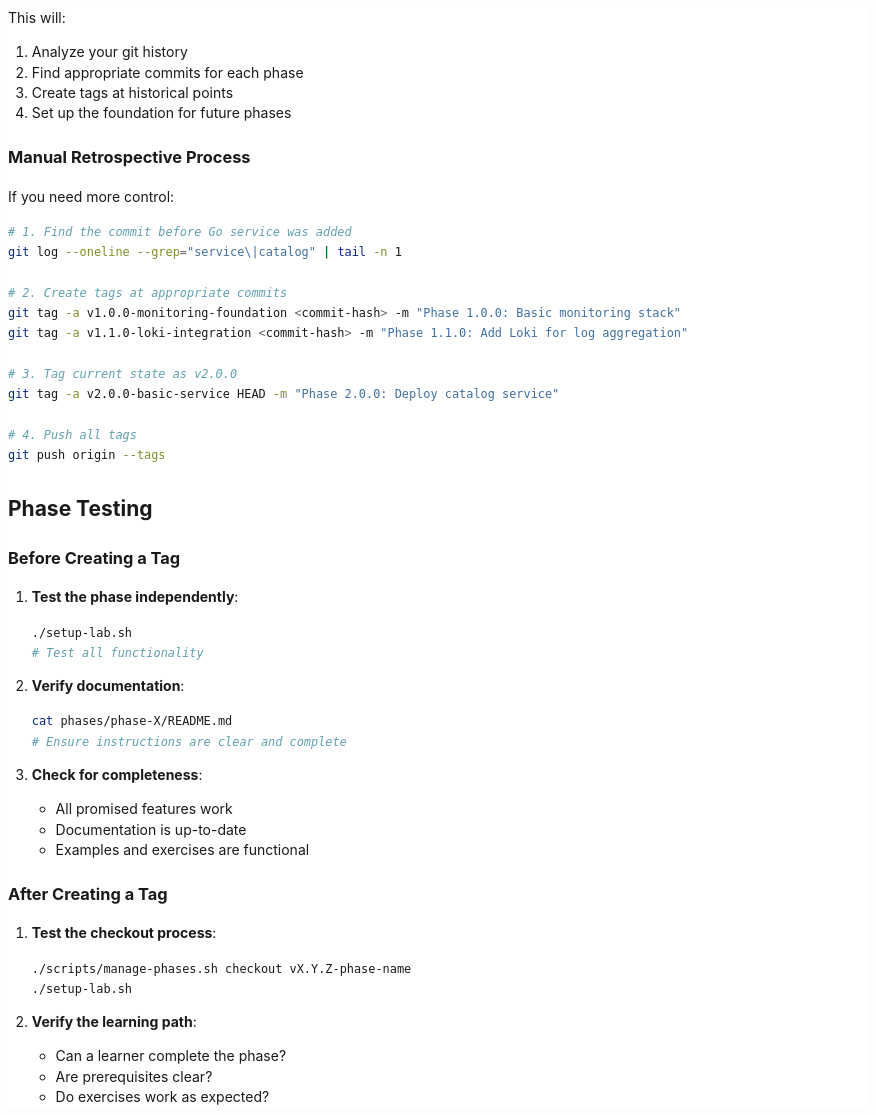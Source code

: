 
This will:
1. Analyze your git history
2. Find appropriate commits for each phase
3. Create tags at historical points
4. Set up the foundation for future phases

### Manual Retrospective Process
If you need more control:

```bash
# 1. Find the commit before Go service was added
git log --oneline --grep="service\|catalog" | tail -n 1

# 2. Create tags at appropriate commits
git tag -a v1.0.0-monitoring-foundation <commit-hash> -m "Phase 1.0.0: Basic monitoring stack"
git tag -a v1.1.0-loki-integration <commit-hash> -m "Phase 1.1.0: Add Loki for log aggregation"

# 3. Tag current state as v2.0.0
git tag -a v2.0.0-basic-service HEAD -m "Phase 2.0.0: Deploy catalog service"

# 4. Push all tags
git push origin --tags
```

## Phase Testing

### Before Creating a Tag
1. **Test the phase independently**:
   ```bash
   ./setup-lab.sh
   # Test all functionality
   ```

2. **Verify documentation**:
   ```bash
   cat phases/phase-X/README.md
   # Ensure instructions are clear and complete
   ```

3. **Check for completeness**:
   - All promised features work
   - Documentation is up-to-date
   - Examples and exercises are functional

### After Creating a Tag
1. **Test the checkout process**:
   ```bash
   ./scripts/manage-phases.sh checkout vX.Y.Z-phase-name
   ./setup-lab.sh
   ```

2. **Verify the learning path**:
   - Can a learner complete the phase?
   - Are prerequisites clear?
   - Do exercises work as expected?
